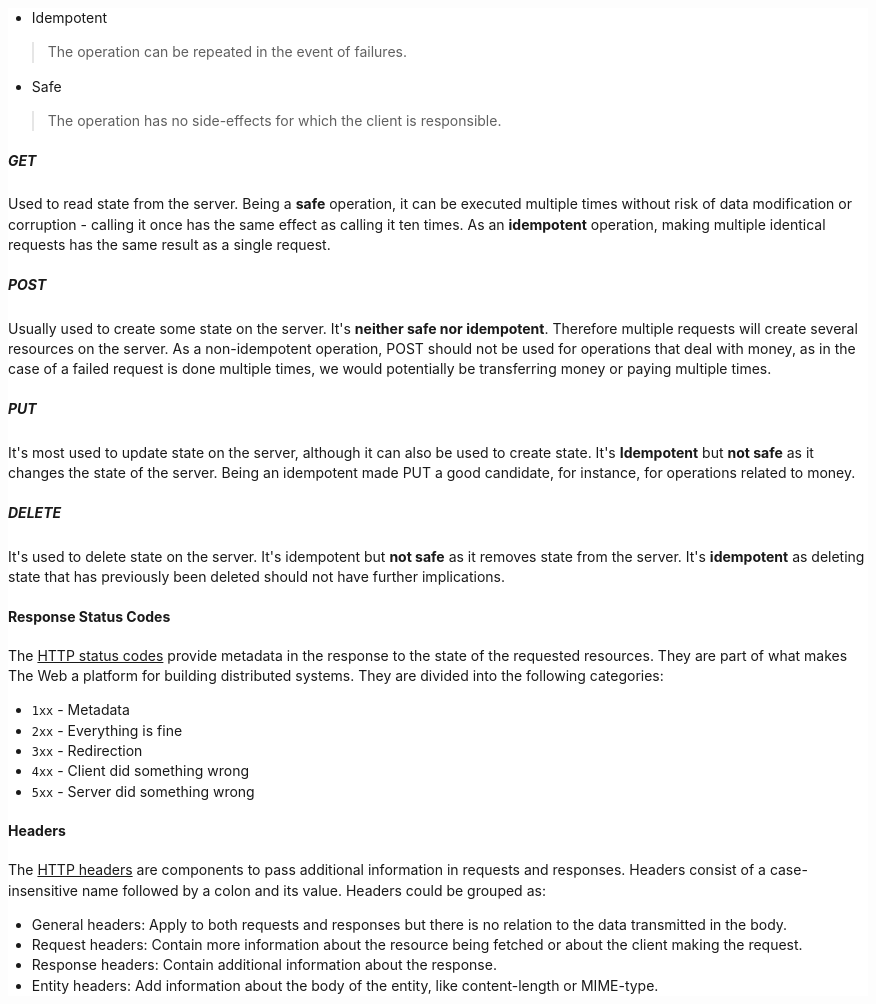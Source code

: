 * Idempotent

> The operation can be repeated in the event of failures.

* Safe

> The operation has no side-effects for which the client is responsible.

##### GET

Used to read state from the server. Being a **safe** operation, it can be executed multiple times without risk of data modification or corruption - calling it once has the same effect as calling it ten times. As an **idempotent** operation, making multiple identical requests has the same result as a single request.

##### POST

Usually used to create some state on the server. It's **neither safe nor idempotent**. Therefore multiple requests will create several resources on the server. As a non-idempotent operation, POST should not be used for operations that deal with money, as in the case of a failed request is done multiple times, we would potentially be transferring money or paying multiple times.

##### PUT

It's most used to update state on the server, although it can also be used to create state. It's **Idempotent** but **not safe** as it changes the state of the server. Being an idempotent made PUT a good candidate, for instance, for operations related to money.

##### DELETE

It's used to delete state on the server. It's idempotent but **not safe** as it removes state from the server. It's **idempotent** as deleting state that has previously been deleted should not have further implications.

#### Response Status Codes

The [HTTP status codes](https://www.w3.org/Protocols/rfc2616/rfc2616-sec10.html) provide metadata in the response to the state of the requested resources. They are part of what makes The Web a platform for building distributed systems. They are divided into the following categories:

* `1xx` - Metadata
* `2xx` - Everything is fine
* `3xx` - Redirection
* `4xx` - Client did something wrong
* `5xx` - Server did something wrong

#### Headers

The [HTTP headers](https://www.w3.org/Protocols/rfc2616/rfc2616-sec14.html) are components to pass additional information in requests and responses. Headers consist of a case-insensitive name followed by a colon and its value. Headers could be grouped as:

* General headers: Apply to both requests and responses but there is no relation to the data transmitted in the body.
* Request headers: Contain more information about the resource being fetched or about the client making the request.
* Response headers: Contain additional information about the response.
* Entity headers: Add information about the body of the entity, like content-length or MIME-type.
